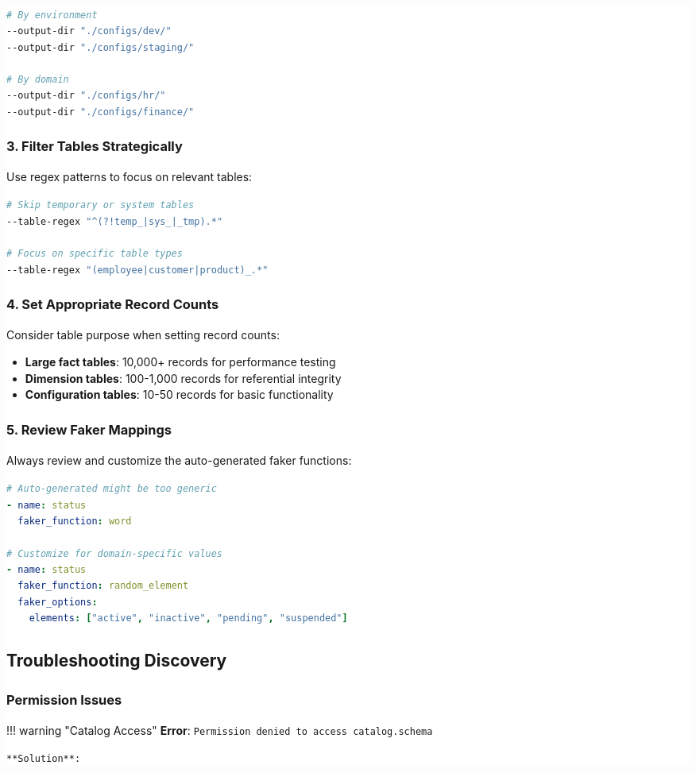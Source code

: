 ```bash
# By environment
--output-dir "./configs/dev/"
--output-dir "./configs/staging/"

# By domain
--output-dir "./configs/hr/"
--output-dir "./configs/finance/"
```

### 3. Filter Tables Strategically

Use regex patterns to focus on relevant tables:

```bash
# Skip temporary or system tables
--table-regex "^(?!temp_|sys_|_tmp).*"

# Focus on specific table types
--table-regex "(employee|customer|product)_.*"
```

### 4. Set Appropriate Record Counts

Consider table purpose when setting record counts:

- **Large fact tables**: 10,000+ records for performance testing
- **Dimension tables**: 100-1,000 records for referential integrity
- **Configuration tables**: 10-50 records for basic functionality

### 5. Review Faker Mappings

Always review and customize the auto-generated faker functions:

```yaml
# Auto-generated might be too generic
- name: status
  faker_function: word

# Customize for domain-specific values
- name: status
  faker_function: random_element
  faker_options:
    elements: ["active", "inactive", "pending", "suspended"]
```

## Troubleshooting Discovery

### Permission Issues

!!! warning "Catalog Access"
    **Error**: `Permission denied to access catalog.schema`

    **Solution**:
